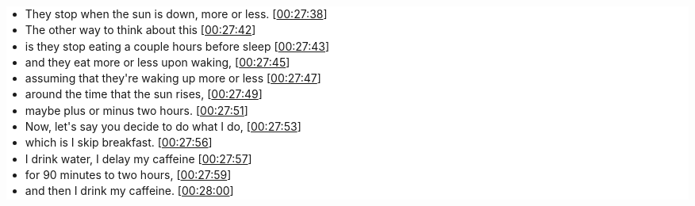 *  They stop when the sun is down, more or less. [[00:27:38](https://www.youtube.com/watch?v=wFucddupQlk&t=1658.8s)]
*  The other way to think about this [[00:27:42](https://www.youtube.com/watch?v=wFucddupQlk&t=1662.62s)]
*  is they stop eating a couple hours before sleep [[00:27:43](https://www.youtube.com/watch?v=wFucddupQlk&t=1663.6599999999999s)]
*  and they eat more or less upon waking, [[00:27:45](https://www.youtube.com/watch?v=wFucddupQlk&t=1665.86s)]
*  assuming that they're waking up more or less [[00:27:47](https://www.youtube.com/watch?v=wFucddupQlk&t=1667.58s)]
*  around the time that the sun rises, [[00:27:49](https://www.youtube.com/watch?v=wFucddupQlk&t=1669.62s)]
*  maybe plus or minus two hours. [[00:27:51](https://www.youtube.com/watch?v=wFucddupQlk&t=1671.62s)]
*  Now, let's say you decide to do what I do, [[00:27:53](https://www.youtube.com/watch?v=wFucddupQlk&t=1673.4599999999998s)]
*  which is I skip breakfast. [[00:27:56](https://www.youtube.com/watch?v=wFucddupQlk&t=1676.36s)]
*  I drink water, I delay my caffeine [[00:27:57](https://www.youtube.com/watch?v=wFucddupQlk&t=1677.58s)]
*  for 90 minutes to two hours, [[00:27:59](https://www.youtube.com/watch?v=wFucddupQlk&t=1679.34s)]
*  and then I drink my caffeine. [[00:28:00](https://www.youtube.com/watch?v=wFucddupQlk&t=1680.6999999999998s)]
